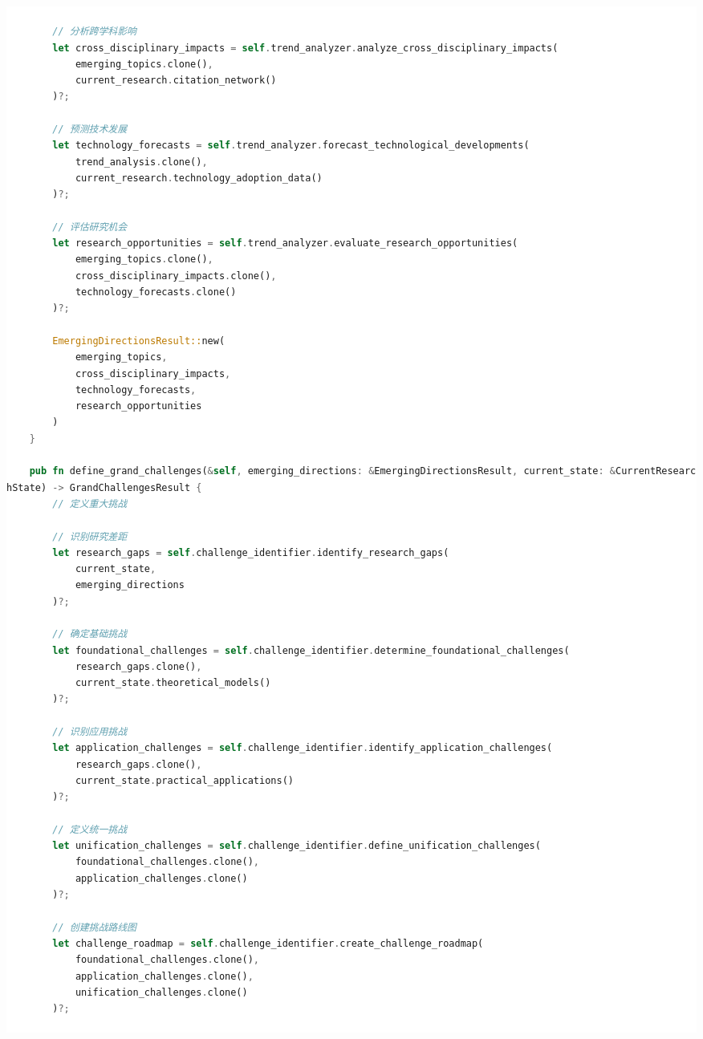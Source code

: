 ```rust
  
        // 分析跨学科影响
        let cross_disciplinary_impacts = self.trend_analyzer.analyze_cross_disciplinary_impacts(
            emerging_topics.clone(),
            current_research.citation_network()
        )?;
  
        // 预测技术发展
        let technology_forecasts = self.trend_analyzer.forecast_technological_developments(
            trend_analysis.clone(),
            current_research.technology_adoption_data()
        )?;
  
        // 评估研究机会
        let research_opportunities = self.trend_analyzer.evaluate_research_opportunities(
            emerging_topics.clone(),
            cross_disciplinary_impacts.clone(),
            technology_forecasts.clone()
        )?;
  
        EmergingDirectionsResult::new(
            emerging_topics,
            cross_disciplinary_impacts,
            technology_forecasts,
            research_opportunities
        )
    }
  
    pub fn define_grand_challenges(&self, emerging_directions: &EmergingDirectionsResult, current_state: &CurrentResearchState) -> GrandChallengesResult {
        // 定义重大挑战
  
        // 识别研究差距
        let research_gaps = self.challenge_identifier.identify_research_gaps(
            current_state,
            emerging_directions
        )?;
  
        // 确定基础挑战
        let foundational_challenges = self.challenge_identifier.determine_foundational_challenges(
            research_gaps.clone(),
            current_state.theoretical_models()
        )?;
  
        // 识别应用挑战
        let application_challenges = self.challenge_identifier.identify_application_challenges(
            research_gaps.clone(),
            current_state.practical_applications()
        )?;
  
        // 定义统一挑战
        let unification_challenges = self.challenge_identifier.define_unification_challenges(
            foundational_challenges.clone(),
            application_challenges.clone()
        )?;
  
        // 创建挑战路线图
        let challenge_roadmap = self.challenge_identifier.create_challenge_roadmap(
            foundational_challenges.clone(),
            application_challenges.clone(),
            unification_challenges.clone()
        )?;
  
```
